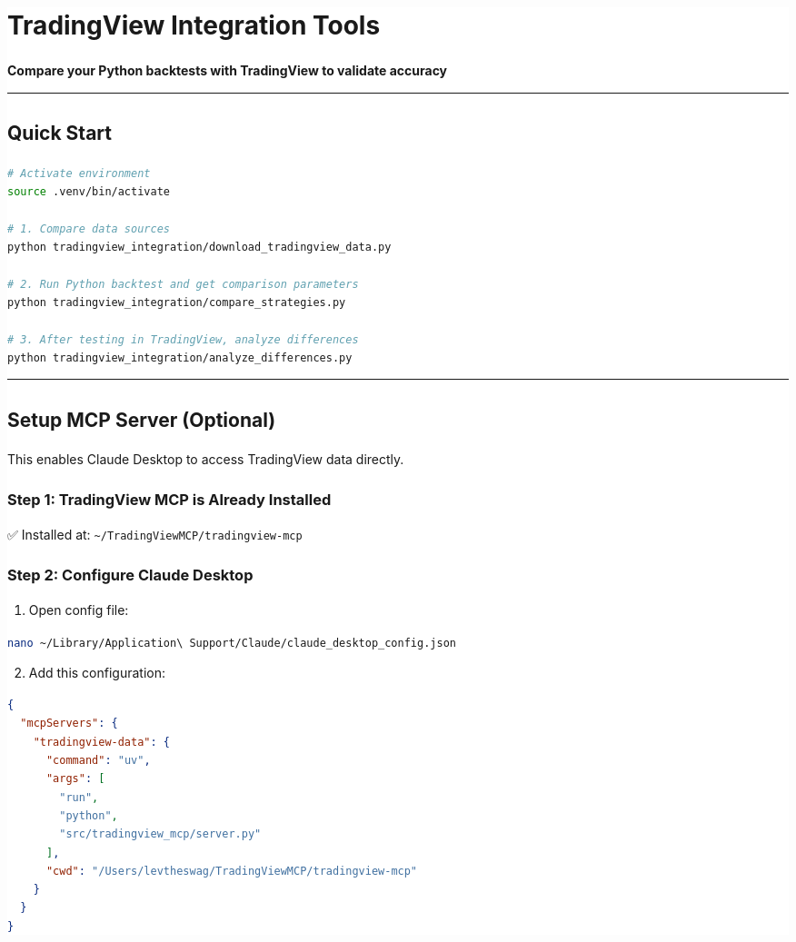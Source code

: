 # TradingView Integration Tools

**Compare your Python backtests with TradingView to validate accuracy**

---

## Quick Start

```bash
# Activate environment
source .venv/bin/activate

# 1. Compare data sources
python tradingview_integration/download_tradingview_data.py

# 2. Run Python backtest and get comparison parameters
python tradingview_integration/compare_strategies.py

# 3. After testing in TradingView, analyze differences
python tradingview_integration/analyze_differences.py
```

---

## Setup MCP Server (Optional)

This enables Claude Desktop to access TradingView data directly.

### Step 1: TradingView MCP is Already Installed

✅ Installed at: `~/TradingViewMCP/tradingview-mcp`

### Step 2: Configure Claude Desktop

1. Open config file:
```bash
nano ~/Library/Application\ Support/Claude/claude_desktop_config.json
```

2. Add this configuration:
```json
{
  "mcpServers": {
    "tradingview-data": {
      "command": "uv",
      "args": [
        "run",
        "python",
        "src/tradingview_mcp/server.py"
      ],
      "cwd": "/Users/levtheswag/TradingViewMCP/tradingview-mcp"
    }
  }
}
```
